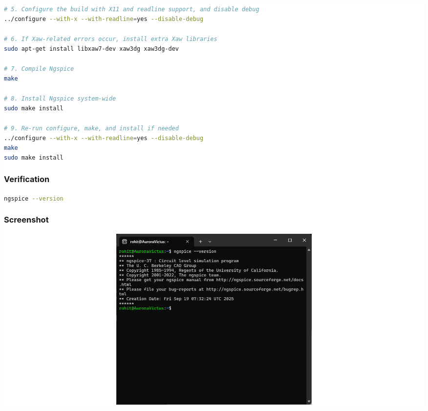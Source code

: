 ```bash
# 5. Configure the build with X11 and readline support, and disable debug
../configure --with-x --with-readline=yes --disable-debug

# 6. If Xaw-related errors occur, install extra Xaw libraries
sudo apt-get install libxaw7-dev xaw3dg xaw3dg-dev

# 7. Compile Ngspice
make

# 8. Install Ngspice system-wide
sudo make install

# 9. Re-run configure, make, and install if needed
../configure --with-x --with-readline=yes --disable-debug
make
sudo make install
```

### Verification
```bash
ngspice --version
```

### Screenshot
<p align="center">
  <img src="screenshots/ngspice.png" alt="NgSpice Verification" width="400">
</p>
